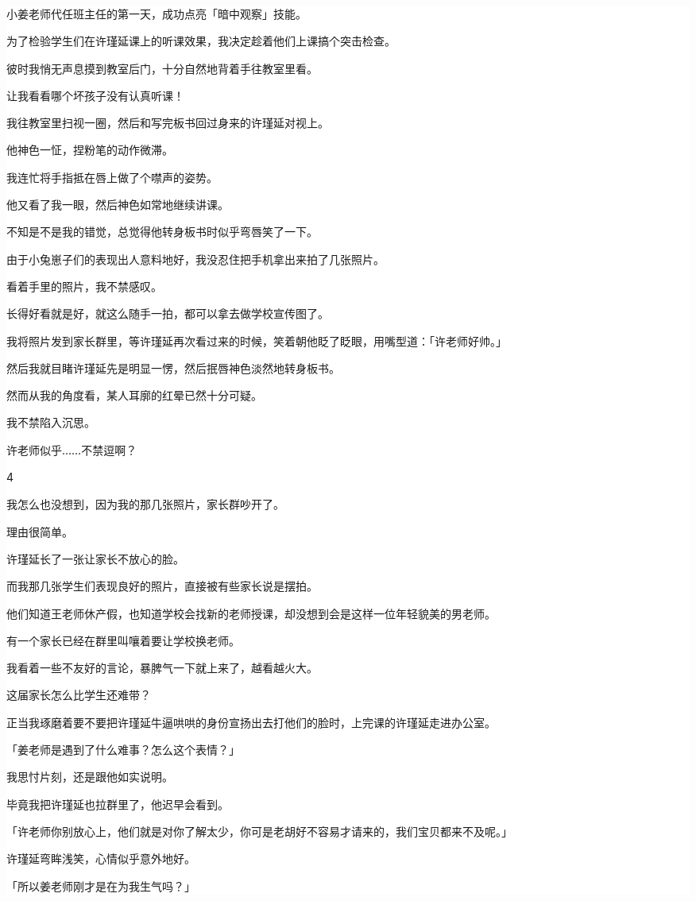 小姜老师代任班主任的第一天，成功点亮「暗中观察」技能。

为了检验学生们在许瑾延课上的听课效果，我决定趁着他们上课搞个突击检查。

彼时我悄无声息摸到教室后门，十分自然地背着手往教室里看。

让我看看哪个坏孩子没有认真听课！

我往教室里扫视一圈，然后和写完板书回过身来的许瑾延对视上。

他神色一怔，捏粉笔的动作微滞。

我连忙将手指抵在唇上做了个噤声的姿势。

他又看了我一眼，然后神色如常地继续讲课。

不知是不是我的错觉，总觉得他转身板书时似乎弯唇笑了一下。

由于小兔崽子们的表现出人意料地好，我没忍住把手机拿出来拍了几张照片。

看着手里的照片，我不禁感叹。

长得好看就是好，就这么随手一拍，都可以拿去做学校宣传图了。

我将照片发到家长群里，等许瑾延再次看过来的时候，笑着朝他眨了眨眼，用嘴型道：「许老师好帅。」

然后我就目睹许瑾延先是明显一愣，然后抿唇神色淡然地转身板书。

然而从我的角度看，某人耳廓的红晕已然十分可疑。

我不禁陷入沉思。

许老师似乎……不禁逗啊？

4

我怎么也没想到，因为我的那几张照片，家长群吵开了。

理由很简单。

许瑾延长了一张让家长不放心的脸。

而我那几张学生们表现良好的照片，直接被有些家长说是摆拍。

他们知道王老师休产假，也知道学校会找新的老师授课，却没想到会是这样一位年轻貌美的男老师。

有一个家长已经在群里叫嚷着要让学校换老师。

我看着一些不友好的言论，暴脾气一下就上来了，越看越火大。

这届家长怎么比学生还难带？

正当我琢磨着要不要把许瑾延牛逼哄哄的身份宣扬出去打他们的脸时，上完课的许瑾延走进办公室。

「姜老师是遇到了什么难事？怎么这个表情？」

我思忖片刻，还是跟他如实说明。

毕竟我把许瑾延也拉群里了，他迟早会看到。

「许老师你别放心上，他们就是对你了解太少，你可是老胡好不容易才请来的，我们宝贝都来不及呢。」

许瑾延弯眸浅笑，心情似乎意外地好。

「所以姜老师刚才是在为我生气吗？」

